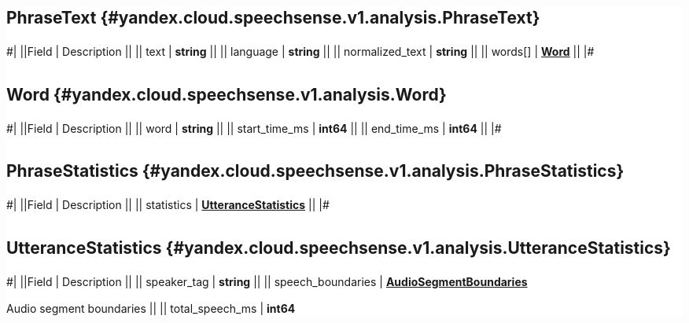 ## PhraseText {#yandex.cloud.speechsense.v1.analysis.PhraseText}

#|
||Field | Description ||
|| text | **string** ||
|| language | **string** ||
|| normalized_text | **string** ||
|| words[] | **[Word](#yandex.cloud.speechsense.v1.analysis.Word)** ||
|#

## Word {#yandex.cloud.speechsense.v1.analysis.Word}

#|
||Field | Description ||
|| word | **string** ||
|| start_time_ms | **int64** ||
|| end_time_ms | **int64** ||
|#

## PhraseStatistics {#yandex.cloud.speechsense.v1.analysis.PhraseStatistics}

#|
||Field | Description ||
|| statistics | **[UtteranceStatistics](#yandex.cloud.speechsense.v1.analysis.UtteranceStatistics)** ||
|#

## UtteranceStatistics {#yandex.cloud.speechsense.v1.analysis.UtteranceStatistics}

#|
||Field | Description ||
|| speaker_tag | **string** ||
|| speech_boundaries | **[AudioSegmentBoundaries](#yandex.cloud.speechsense.v1.analysis.AudioSegmentBoundaries)**

Audio segment boundaries ||
|| total_speech_ms | **int64**
